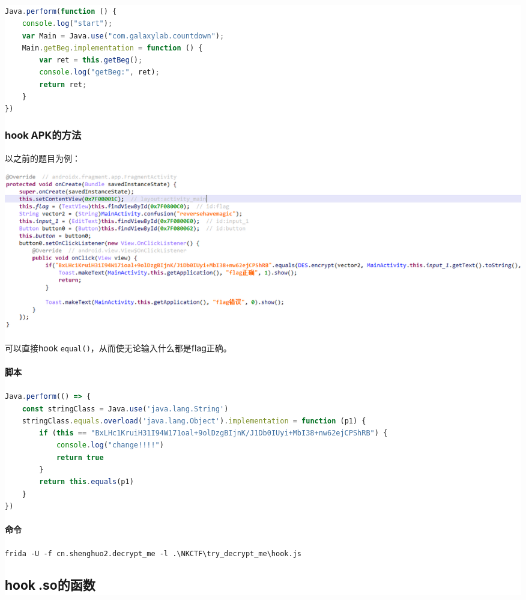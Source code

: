 ```js
Java.perform(function () {
    console.log("start");
    var Main = Java.use("com.galaxylab.countdown");
    Main.getBeg.implementation = function () {
        var ret = this.getBeg();
        console.log("getBeg:", ret);
        return ret;
    }
})
```

### hook APK的方法

以之前的题目为例：

![简单的比较](frida/image-20230708130045855.png)

可以直接hook `equal()`，从而使无论输入什么都是flag正确。

#### 脚本

```javascript
Java.perform(() => {
    const stringClass = Java.use('java.lang.String')
    stringClass.equals.overload('java.lang.Object').implementation = function (p1) {
        if (this == "BxLHc1KruiH31I94W171oal+9olDzgBIjnK/J1Db0IUyi+MbI38+nw62ejCPShRB") {
            console.log("change!!!!")
            return true
        }
        return this.equals(p1)
    }
})
```

#### 命令

`frida -U -f cn.shenghuo2.decrypt_me -l .\NKCTF\try_decrypt_me\hook.js`

## hook .so的函数
